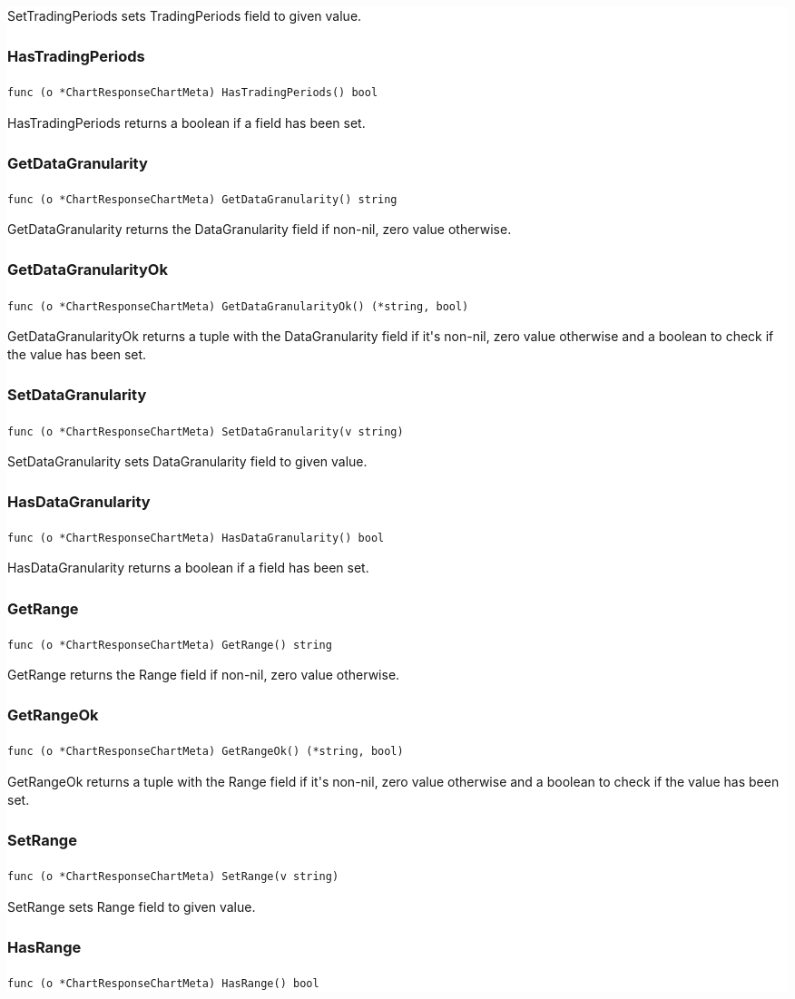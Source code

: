 SetTradingPeriods sets TradingPeriods field to given value.

### HasTradingPeriods

`func (o *ChartResponseChartMeta) HasTradingPeriods() bool`

HasTradingPeriods returns a boolean if a field has been set.

### GetDataGranularity

`func (o *ChartResponseChartMeta) GetDataGranularity() string`

GetDataGranularity returns the DataGranularity field if non-nil, zero value otherwise.

### GetDataGranularityOk

`func (o *ChartResponseChartMeta) GetDataGranularityOk() (*string, bool)`

GetDataGranularityOk returns a tuple with the DataGranularity field if it's non-nil, zero value otherwise
and a boolean to check if the value has been set.

### SetDataGranularity

`func (o *ChartResponseChartMeta) SetDataGranularity(v string)`

SetDataGranularity sets DataGranularity field to given value.

### HasDataGranularity

`func (o *ChartResponseChartMeta) HasDataGranularity() bool`

HasDataGranularity returns a boolean if a field has been set.

### GetRange

`func (o *ChartResponseChartMeta) GetRange() string`

GetRange returns the Range field if non-nil, zero value otherwise.

### GetRangeOk

`func (o *ChartResponseChartMeta) GetRangeOk() (*string, bool)`

GetRangeOk returns a tuple with the Range field if it's non-nil, zero value otherwise
and a boolean to check if the value has been set.

### SetRange

`func (o *ChartResponseChartMeta) SetRange(v string)`

SetRange sets Range field to given value.

### HasRange

`func (o *ChartResponseChartMeta) HasRange() bool`

